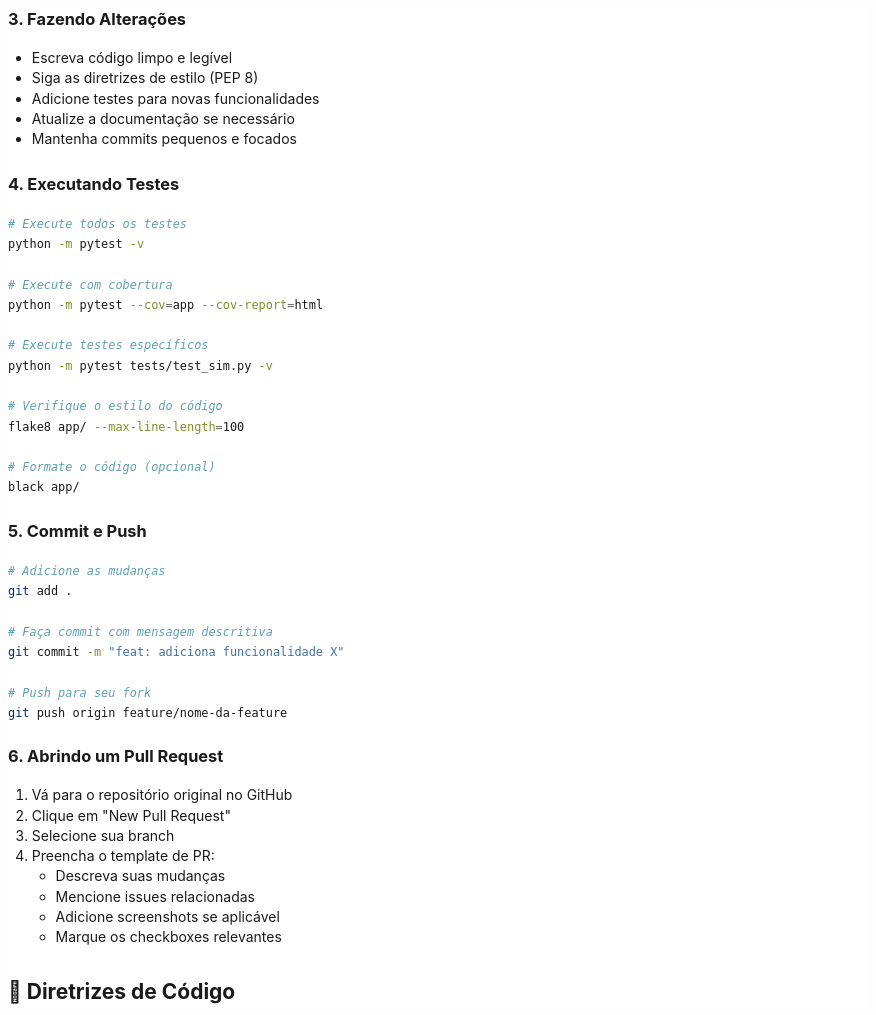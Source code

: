 ### 3. Fazendo Alterações

- Escreva código limpo e legível
- Siga as diretrizes de estilo (PEP 8)
- Adicione testes para novas funcionalidades
- Atualize a documentação se necessário
- Mantenha commits pequenos e focados

### 4. Executando Testes

```bash
# Execute todos os testes
python -m pytest -v

# Execute com cobertura
python -m pytest --cov=app --cov-report=html

# Execute testes específicos
python -m pytest tests/test_sim.py -v

# Verifique o estilo do código
flake8 app/ --max-line-length=100

# Formate o código (opcional)
black app/
```

### 5. Commit e Push

```bash
# Adicione as mudanças
git add .

# Faça commit com mensagem descritiva
git commit -m "feat: adiciona funcionalidade X"

# Push para seu fork
git push origin feature/nome-da-feature
```

### 6. Abrindo um Pull Request

1. Vá para o repositório original no GitHub
2. Clique em "New Pull Request"
3. Selecione sua branch
4. Preencha o template de PR:
   - Descreva suas mudanças
   - Mencione issues relacionadas
   - Adicione screenshots se aplicável
   - Marque os checkboxes relevantes

## 📝 Diretrizes de Código
